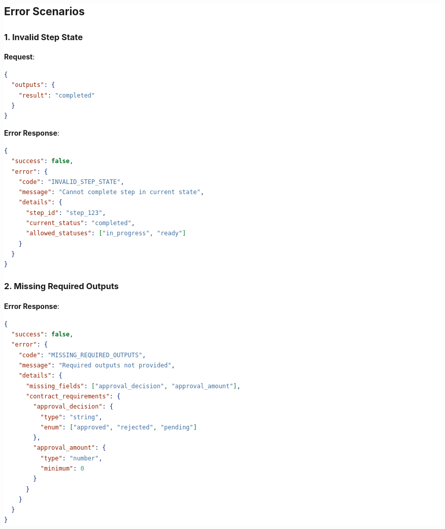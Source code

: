 
## Error Scenarios

### 1. Invalid Step State

**Request**:
```json
{
  "outputs": {
    "result": "completed"
  }
}
```

**Error Response**:
```json
{
  "success": false,
  "error": {
    "code": "INVALID_STEP_STATE",
    "message": "Cannot complete step in current state",
    "details": {
      "step_id": "step_123",
      "current_status": "completed",
      "allowed_statuses": ["in_progress", "ready"]
    }
  }
}
```

### 2. Missing Required Outputs

**Error Response**:
```json
{
  "success": false,
  "error": {
    "code": "MISSING_REQUIRED_OUTPUTS",
    "message": "Required outputs not provided",
    "details": {
      "missing_fields": ["approval_decision", "approval_amount"],
      "contract_requirements": {
        "approval_decision": {
          "type": "string",
          "enum": ["approved", "rejected", "pending"]
        },
        "approval_amount": {
          "type": "number",
          "minimum": 0
        }
      }
    }
  }
}
```
